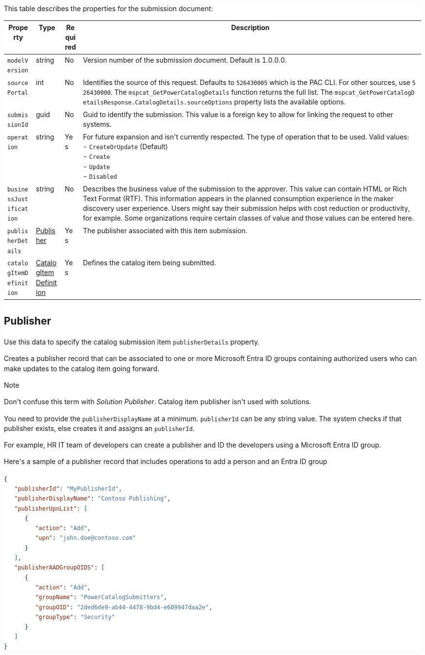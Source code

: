 This table describes the properties for the submission document:


|Property|Type|Required|Description|
|--------|----|--------|-----------|
|`modelVersion`|string|No|Version number of the submission document. Default is 1.0.0.0.|
|`sourcePortal`|int|No|Identifies the source of this request. Defaults to `526430005` which is the PAC CLI. For other sources, use `526430000`. The `mspcat_GetPowerCatalogDetails` function returns the full list. The `mspcat_GetPowerCatalogDetailsResponse.CatalogDetails.sourceOptions` property lists the available options.|
|`submissionId`|guid|No|Guid to identify the submission. This value is a foreign key to allow for linking the request to other systems.|
|`operation`|string|Yes|For future expansion and isn't currently respected. The type of operation that to be used. Valid values:<br /> - `CreateOrUpdate` (Default)<br /> - `Create`<br /> - `Update`<br /> - `Disabled`<br />|
|`businessJustification`|string|No|Describes the business value of the submission to the approver. This value can contain HTML or Rich Text Format (RTF). This information appears in the planned consumption experience in the maker discovery user experience. Users might say their submission helps with cost reduction or productivity, for example. Some organizations require certain classes of value and those values can be entered here.|
|`publisherDetails`|[Publisher](#publisher)|Yes|The publisher associated with this item submission.|
|`catalogItemDefinition`|[CatalogItemDefinition](#catalogitemdefinition)|Yes|Defines the catalog item being submitted.|

## Publisher

Use this data to specify the catalog submission item `publisherDetails` property.

Creates a publisher record that can be associated to one or more Microsoft Entra ID groups containing authorized users who can make updates to the catalog item going forward.

> [!NOTE]
> Don't confuse this term with *Solution Publisher*. Catalog item publisher isn't used with solutions.

You need to provide the `publisherDisplayName` at a minimum. `publisherId` can be any string value. The system checks if that publisher exists, else creates it and assigns an `publisherId`.

For example, HR IT team of developers can create a publisher and ID the developers using a Microsoft Entra ID group.

Here's a sample of a publisher record that includes operations to add a person and an Entra ID group

```json
{
   "publisherId": "MyPublisherId",
   "publisherDisplayName": "Contoso Publishing",
   "publisherUpnList": [
      {
         "action": "Add",
         "upn": "john.doe@contoso.com"
      }
   ],
   "publisherAADGroupOIDS": [
      {
         "action": "Add",
         "groupName": "PowerCatalogSubmitters",
         "groupOID": "2ded6de9-ab44-4478-9bd4-e609947daa2e",
         "groupType": "Security"
      }
   ]
}
```
